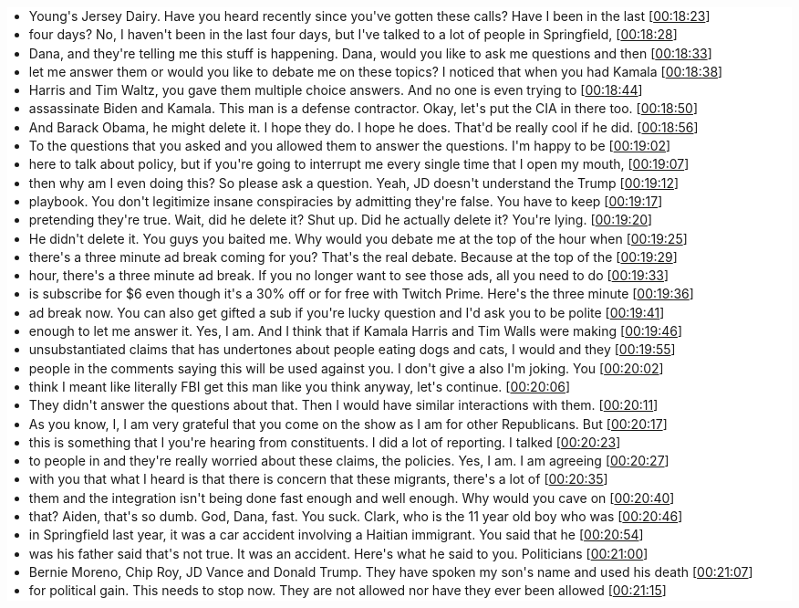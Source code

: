 *  Young's Jersey Dairy. Have you heard recently since you've gotten these calls? Have I been in the last [[00:18:23](https://www.youtube.com/watch?v=iMW6AynpGVY&t=1103.44s)]
*  four days? No, I haven't been in the last four days, but I've talked to a lot of people in Springfield, [[00:18:28](https://www.youtube.com/watch?v=iMW6AynpGVY&t=1108.48s)]
*  Dana, and they're telling me this stuff is happening. Dana, would you like to ask me questions and then [[00:18:33](https://www.youtube.com/watch?v=iMW6AynpGVY&t=1113.36s)]
*  let me answer them or would you like to debate me on these topics? I noticed that when you had Kamala [[00:18:38](https://www.youtube.com/watch?v=iMW6AynpGVY&t=1118.6399999999999s)]
*  Harris and Tim Waltz, you gave them multiple choice answers. And no one is even trying to [[00:18:44](https://www.youtube.com/watch?v=iMW6AynpGVY&t=1124.56s)]
*  assassinate Biden and Kamala. This man is a defense contractor. Okay, let's put the CIA in there too. [[00:18:50](https://www.youtube.com/watch?v=iMW6AynpGVY&t=1130.1599999999999s)]
*  And Barack Obama, he might delete it. I hope they do. I hope he does. That'd be really cool if he did. [[00:18:56](https://www.youtube.com/watch?v=iMW6AynpGVY&t=1136.3999999999999s)]
*  To the questions that you asked and you allowed them to answer the questions. I'm happy to be [[00:19:02](https://www.youtube.com/watch?v=iMW6AynpGVY&t=1142.1599999999999s)]
*  here to talk about policy, but if you're going to interrupt me every single time that I open my mouth, [[00:19:07](https://www.youtube.com/watch?v=iMW6AynpGVY&t=1147.04s)]
*  then why am I even doing this? So please ask a question. Yeah, JD doesn't understand the Trump [[00:19:12](https://www.youtube.com/watch?v=iMW6AynpGVY&t=1152.0s)]
*  playbook. You don't legitimize insane conspiracies by admitting they're false. You have to keep [[00:19:17](https://www.youtube.com/watch?v=iMW6AynpGVY&t=1157.04s)]
*  pretending they're true. Wait, did he delete it? Shut up. Did he actually delete it? You're lying. [[00:19:20](https://www.youtube.com/watch?v=iMW6AynpGVY&t=1160.32s)]
*  He didn't delete it. You guys you baited me. Why would you debate me at the top of the hour when [[00:19:25](https://www.youtube.com/watch?v=iMW6AynpGVY&t=1165.84s)]
*  there's a three minute ad break coming for you? That's the real debate. Because at the top of the [[00:19:29](https://www.youtube.com/watch?v=iMW6AynpGVY&t=1169.68s)]
*  hour, there's a three minute ad break. If you no longer want to see those ads, all you need to do [[00:19:33](https://www.youtube.com/watch?v=iMW6AynpGVY&t=1173.6s)]
*  is subscribe for $6 even though it's a 30% off or for free with Twitch Prime. Here's the three minute [[00:19:36](https://www.youtube.com/watch?v=iMW6AynpGVY&t=1176.16s)]
*  ad break now. You can also get gifted a sub if you're lucky question and I'd ask you to be polite [[00:19:41](https://www.youtube.com/watch?v=iMW6AynpGVY&t=1181.92s)]
*  enough to let me answer it. Yes, I am. And I think that if Kamala Harris and Tim Walls were making [[00:19:46](https://www.youtube.com/watch?v=iMW6AynpGVY&t=1186.48s)]
*  unsubstantiated claims that has undertones about people eating dogs and cats, I would and they [[00:19:55](https://www.youtube.com/watch?v=iMW6AynpGVY&t=1195.1200000000001s)]
*  people in the comments saying this will be used against you. I don't give a also I'm joking. You [[00:20:02](https://www.youtube.com/watch?v=iMW6AynpGVY&t=1202.64s)]
*  think I meant like literally FBI get this man like you think anyway, let's continue. [[00:20:06](https://www.youtube.com/watch?v=iMW6AynpGVY&t=1206.8799999999999s)]
*  They didn't answer the questions about that. Then I would have similar interactions with them. [[00:20:11](https://www.youtube.com/watch?v=iMW6AynpGVY&t=1211.28s)]
*  As you know, I, I am very grateful that you come on the show as I am for other Republicans. But [[00:20:17](https://www.youtube.com/watch?v=iMW6AynpGVY&t=1217.12s)]
*  this is something that I you're hearing from constituents. I did a lot of reporting. I talked [[00:20:23](https://www.youtube.com/watch?v=iMW6AynpGVY&t=1223.9199999999998s)]
*  to people in and they're really worried about these claims, the policies. Yes, I am. I am agreeing [[00:20:27](https://www.youtube.com/watch?v=iMW6AynpGVY&t=1227.9199999999998s)]
*  with you that what I heard is that there is concern that these migrants, there's a lot of [[00:20:35](https://www.youtube.com/watch?v=iMW6AynpGVY&t=1235.28s)]
*  them and the integration isn't being done fast enough and well enough. Why would you cave on [[00:20:40](https://www.youtube.com/watch?v=iMW6AynpGVY&t=1240.8s)]
*  that? Aiden, that's so dumb. God, Dana, fast. You suck. Clark, who is the 11 year old boy who was [[00:20:46](https://www.youtube.com/watch?v=iMW6AynpGVY&t=1246.16s)]
*  in Springfield last year, it was a car accident involving a Haitian immigrant. You said that he [[00:20:54](https://www.youtube.com/watch?v=iMW6AynpGVY&t=1254.8799999999999s)]
*  was his father said that's not true. It was an accident. Here's what he said to you. Politicians [[00:21:00](https://www.youtube.com/watch?v=iMW6AynpGVY&t=1260.32s)]
*  Bernie Moreno, Chip Roy, JD Vance and Donald Trump. They have spoken my son's name and used his death [[00:21:07](https://www.youtube.com/watch?v=iMW6AynpGVY&t=1267.6799999999998s)]
*  for political gain. This needs to stop now. They are not allowed nor have they ever been allowed [[00:21:15](https://www.youtube.com/watch?v=iMW6AynpGVY&t=1275.28s)]